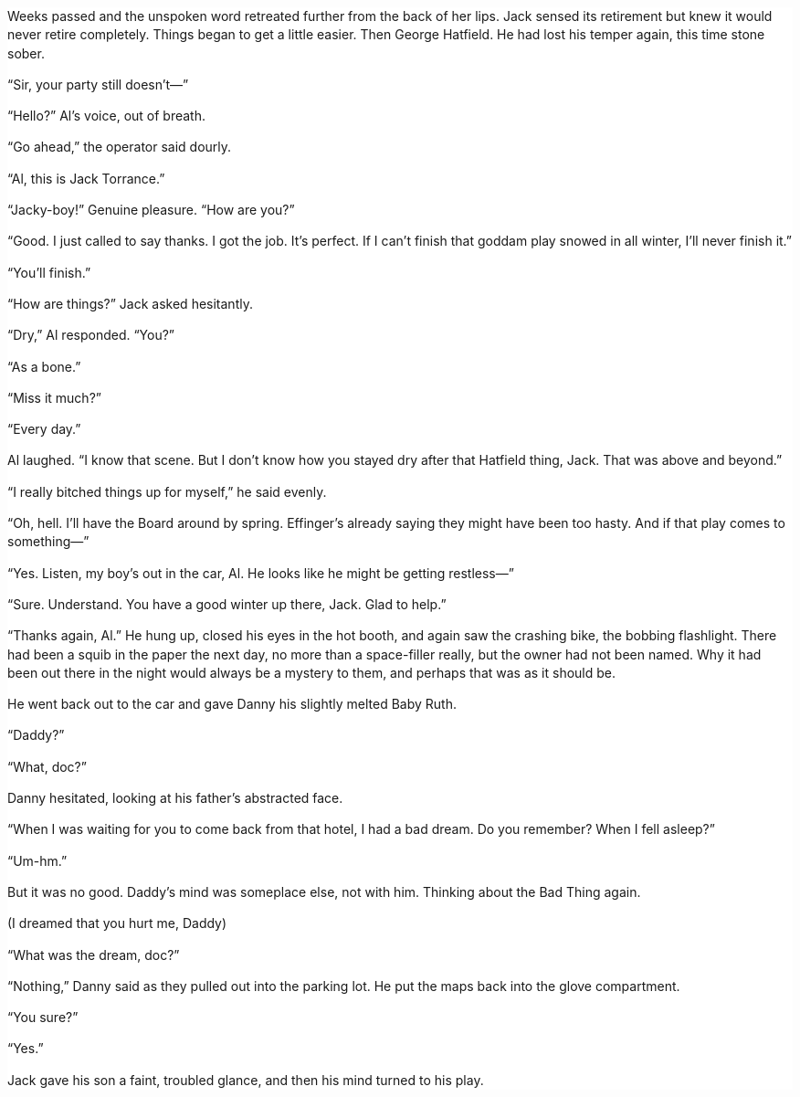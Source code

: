 Weeks passed and the unspoken word retreated further from the back of her lips. Jack sensed its retirement but knew it would never retire completely. Things began to get a little easier. Then George Hatfield. He had lost his temper again, this time stone sober.

“Sir, your party still doesn’t—”

“Hello?” Al’s voice, out of breath.

“Go ahead,” the operator said dourly.

“Al, this is Jack Torrance.”

“Jacky-boy!” Genuine pleasure. “How are you?”

“Good. I just called to say thanks. I got the job. It’s perfect. If I can’t finish that goddam play snowed in all winter, I’ll never finish it.”

“You’ll finish.”

“How are things?” Jack asked hesitantly.

“Dry,” Al responded. “You?”

“As a bone.”

“Miss it much?”

“Every day.”

Al laughed. “I know that scene. But I don’t know how you stayed dry after that Hatfield thing, Jack. That was above and beyond.”

“I really bitched things up for myself,” he said evenly.

“Oh, hell. I’ll have the Board around by spring. Effinger’s already saying they might have been too hasty. And if that play comes to something—”

“Yes. Listen, my boy’s out in the car, Al. He looks like he might be getting restless—”

“Sure. Understand. You have a good winter up there, Jack. Glad to help.”

“Thanks again, Al.” He hung up, closed his eyes in the hot booth, and again saw the crashing bike, the bobbing flashlight. There had been a squib in the paper the next day, no more than a space-filler really, but the owner had not been named. Why it had been out there in the night would always be a mystery to them, and perhaps that was as it should be.

He went back out to the car and gave Danny his slightly melted Baby Ruth.

“Daddy?”

“What, doc?”

Danny hesitated, looking at his father’s abstracted face.

“When I was waiting for you to come back from that hotel, I had a bad dream. Do you remember? When I fell asleep?”

“Um-hm.”

But it was no good. Daddy’s mind was someplace else, not with him. Thinking about the Bad Thing again.

(I dreamed that you hurt me, Daddy)

“What was the dream, doc?”

“Nothing,” Danny said as they pulled out into the parking lot. He put the maps back into the glove compartment.

“You sure?”

“Yes.”

Jack gave his son a faint, troubled glance, and then his mind turned to his play.





